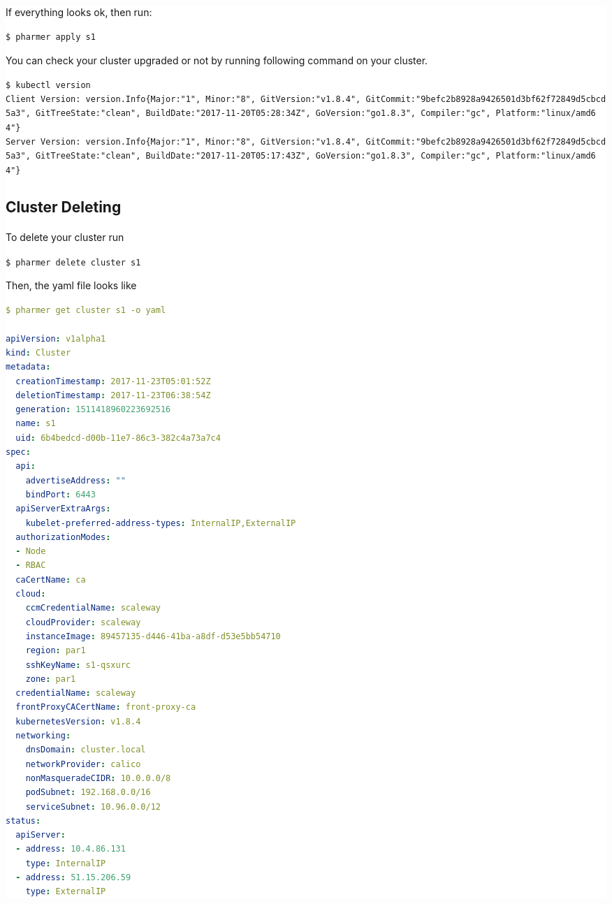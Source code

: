 If everything looks ok, then run:
```console
$ pharmer apply s1
```
You can check your cluster upgraded or not by running following command on your cluster.
```console
$ kubectl version
Client Version: version.Info{Major:"1", Minor:"8", GitVersion:"v1.8.4", GitCommit:"9befc2b8928a9426501d3bf62f72849d5cbcd5a3", GitTreeState:"clean", BuildDate:"2017-11-20T05:28:34Z", GoVersion:"go1.8.3", Compiler:"gc", Platform:"linux/amd64"}
Server Version: version.Info{Major:"1", Minor:"8", GitVersion:"v1.8.4", GitCommit:"9befc2b8928a9426501d3bf62f72849d5cbcd5a3", GitTreeState:"clean", BuildDate:"2017-11-20T05:17:43Z", GoVersion:"go1.8.3", Compiler:"gc", Platform:"linux/amd64"}
```
## Cluster Deleting

To delete your cluster run
```console
$ pharmer delete cluster s1
```
Then, the yaml file looks like

```yaml
$ pharmer get cluster s1 -o yaml

apiVersion: v1alpha1
kind: Cluster
metadata:
  creationTimestamp: 2017-11-23T05:01:52Z
  deletionTimestamp: 2017-11-23T06:38:54Z
  generation: 1511418960223692516
  name: s1
  uid: 6b4bedcd-d00b-11e7-86c3-382c4a73a7c4
spec:
  api:
    advertiseAddress: ""
    bindPort: 6443
  apiServerExtraArgs:
    kubelet-preferred-address-types: InternalIP,ExternalIP
  authorizationModes:
  - Node
  - RBAC
  caCertName: ca
  cloud:
    ccmCredentialName: scaleway
    cloudProvider: scaleway
    instanceImage: 89457135-d446-41ba-a8df-d53e5bb54710
    region: par1
    sshKeyName: s1-qsxurc
    zone: par1
  credentialName: scaleway
  frontProxyCACertName: front-proxy-ca
  kubernetesVersion: v1.8.4
  networking:
    dnsDomain: cluster.local
    networkProvider: calico
    nonMasqueradeCIDR: 10.0.0.0/8
    podSubnet: 192.168.0.0/16
    serviceSubnet: 10.96.0.0/12
status:
  apiServer:
  - address: 10.4.86.131
    type: InternalIP
  - address: 51.15.206.59
    type: ExternalIP
```